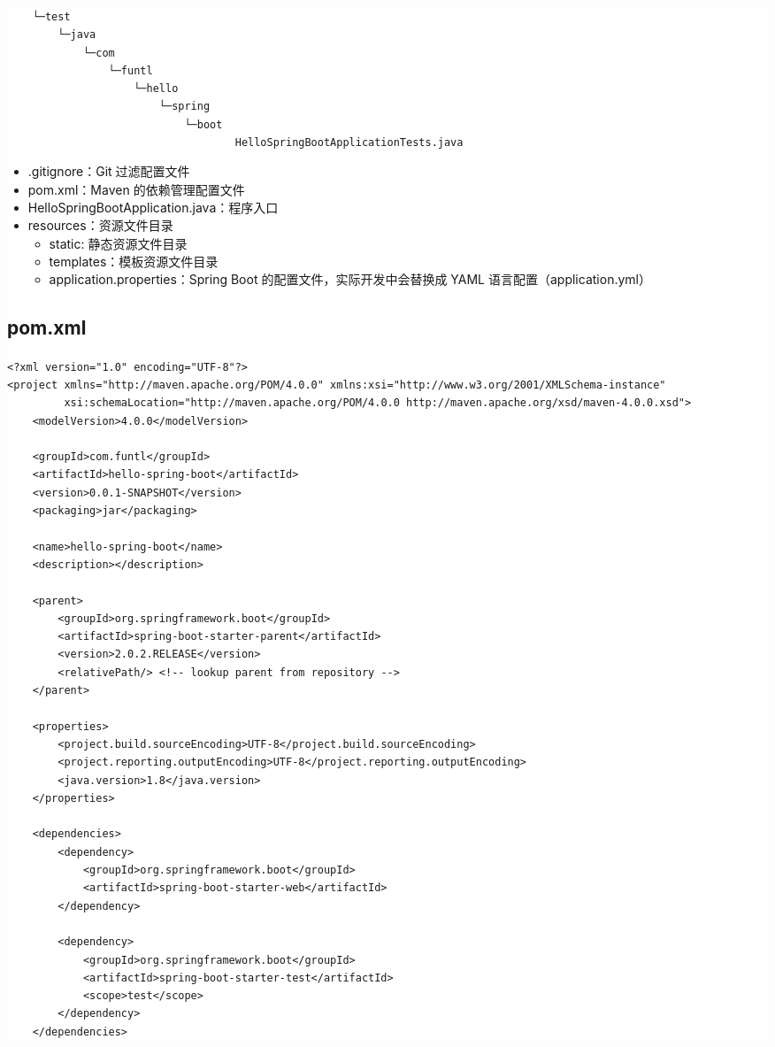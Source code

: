 ```text
    └─test
        └─java
            └─com
                └─funtl
                    └─hello
                        └─spring
                            └─boot
                                    HelloSpringBootApplicationTests.java
```



- .gitignore：Git 过滤配置文件
- pom.xml：Maven 的依赖管理配置文件
- HelloSpringBootApplication.java：程序入口
- resources：资源文件目录
  - static: 静态资源文件目录
  - templates：模板资源文件目录
  - application.properties：Spring Boot 的配置文件，实际开发中会替换成 YAML 语言配置（application.yml）

## pom.xml

```text
<?xml version="1.0" encoding="UTF-8"?>
<project xmlns="http://maven.apache.org/POM/4.0.0" xmlns:xsi="http://www.w3.org/2001/XMLSchema-instance"
         xsi:schemaLocation="http://maven.apache.org/POM/4.0.0 http://maven.apache.org/xsd/maven-4.0.0.xsd">
    <modelVersion>4.0.0</modelVersion>

    <groupId>com.funtl</groupId>
    <artifactId>hello-spring-boot</artifactId>
    <version>0.0.1-SNAPSHOT</version>
    <packaging>jar</packaging>

    <name>hello-spring-boot</name>
    <description></description>

    <parent>
        <groupId>org.springframework.boot</groupId>
        <artifactId>spring-boot-starter-parent</artifactId>
        <version>2.0.2.RELEASE</version>
        <relativePath/> <!-- lookup parent from repository -->
    </parent>

    <properties>
        <project.build.sourceEncoding>UTF-8</project.build.sourceEncoding>
        <project.reporting.outputEncoding>UTF-8</project.reporting.outputEncoding>
        <java.version>1.8</java.version>
    </properties>

    <dependencies>
        <dependency>
            <groupId>org.springframework.boot</groupId>
            <artifactId>spring-boot-starter-web</artifactId>
        </dependency>

        <dependency>
            <groupId>org.springframework.boot</groupId>
            <artifactId>spring-boot-starter-test</artifactId>
            <scope>test</scope>
        </dependency>
    </dependencies>

```